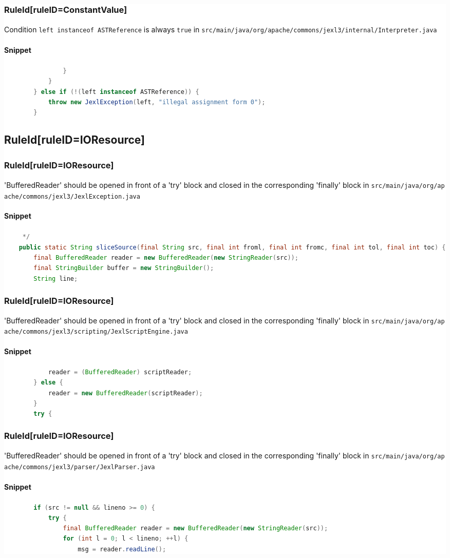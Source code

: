 ### RuleId[ruleID=ConstantValue]
Condition `left instanceof ASTReference` is always `true`
in `src/main/java/org/apache/commons/jexl3/internal/Interpreter.java`
#### Snippet
```java
                }
            }
        } else if (!(left instanceof ASTReference)) {
            throw new JexlException(left, "illegal assignment form 0");
        }
```

## RuleId[ruleID=IOResource]
### RuleId[ruleID=IOResource]
'BufferedReader' should be opened in front of a 'try' block and closed in the corresponding 'finally' block
in `src/main/java/org/apache/commons/jexl3/JexlException.java`
#### Snippet
```java
     */
    public static String sliceSource(final String src, final int froml, final int fromc, final int tol, final int toc) {
        final BufferedReader reader = new BufferedReader(new StringReader(src));
        final StringBuilder buffer = new StringBuilder();
        String line;
```

### RuleId[ruleID=IOResource]
'BufferedReader' should be opened in front of a 'try' block and closed in the corresponding 'finally' block
in `src/main/java/org/apache/commons/jexl3/scripting/JexlScriptEngine.java`
#### Snippet
```java
            reader = (BufferedReader) scriptReader;
        } else {
            reader = new BufferedReader(scriptReader);
        }
        try {
```

### RuleId[ruleID=IOResource]
'BufferedReader' should be opened in front of a 'try' block and closed in the corresponding 'finally' block
in `src/main/java/org/apache/commons/jexl3/parser/JexlParser.java`
#### Snippet
```java
        if (src != null && lineno >= 0) {
            try {
                final BufferedReader reader = new BufferedReader(new StringReader(src));
                for (int l = 0; l < lineno; ++l) {
                    msg = reader.readLine();
```
